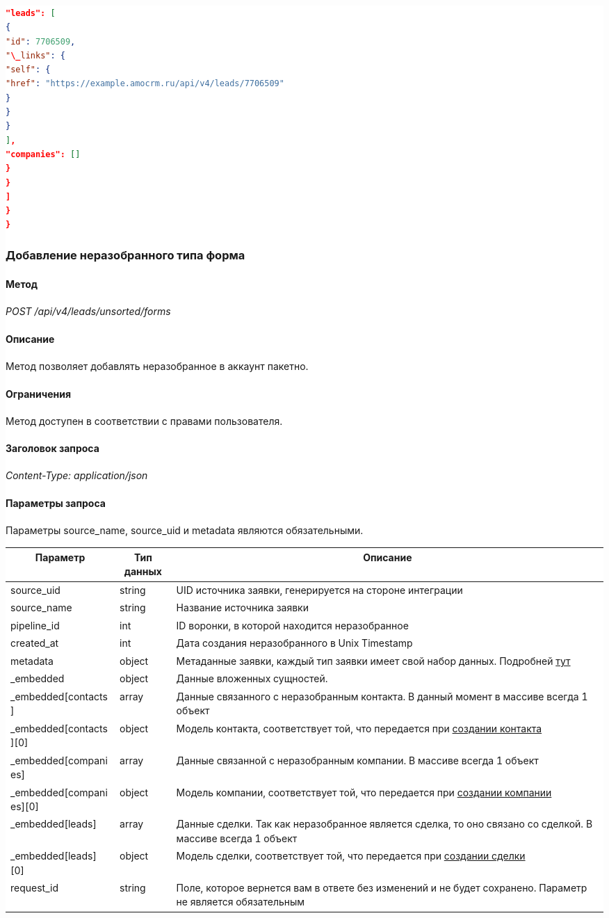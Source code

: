 ```json
"leads": [
{
"id": 7706509,
"\_links": {
"self": {
"href": "https://example.amocrm.ru/api/v4/leads/7706509"
}
}
}
],
"companies": []
}
}
]
}
}
```

### Добавление неразобранного типа форма

#### Метод

*POST /api/v4/leads/unsorted/forms*

#### Описание

Метод позволяет добавлять неразобранное в аккаунт пакетно.

#### Ограничения

Метод доступен в соответствии с правами пользователя.

#### Заголовок запроса

*Content-Type: application/json*

#### Параметры запроса

Параметры source\_name, source\_uid и metadata являются обязательными.

| Параметр | Тип данных | Описание |
| --- | --- | --- |
| source\_uid | string | UID источника заявки, генерируется на стороне интеграции |
| source\_name | string | Название источника заявки |
| pipeline\_id | int | ID воронки, в которой находится неразобранное |
| created\_at | int | Дата создания неразобранного в Unix Timestamp |
| metadata | object | Метаданные заявки, каждый тип заявки имеет свой набор данных. Подробней [тут](#metadata-description) |
| \_embedded | object | Данные вложенных сущностей. |
| \_embedded[contacts] | array | Данные связанного с неразобранным контакта. В данный момент в массиве всегда 1 объект |
| \_embedded[contacts][0] | object | Модель контакта, соответствует той, что передается при [создании контакта](/developers/content/crm_platform/contacts-api#contacts-add) |
| \_embedded[companies] | array | Данные связанной с неразобранным компании. В массиве всегда 1 объект |
| \_embedded[companies][0] | object | Модель компании, соответствует той, что передается при [создании компании](/developers/content/crm_platform/companies-api#companies-add) |
| \_embedded[leads] | array | Данные сделки. Так как неразобранное является сделка, то оно связано со сделкой. В массиве всегда 1 объект |
| \_embedded[leads][0] | object | Модель сделки, соответствует той, что передается при [создании сделки](/developers/content/crm_platform/leads-api#leads-add) |
| request\_id | string | Поле, которое вернется вам в ответе без изменений и не будет сохранено. Параметр не является обязательным |
